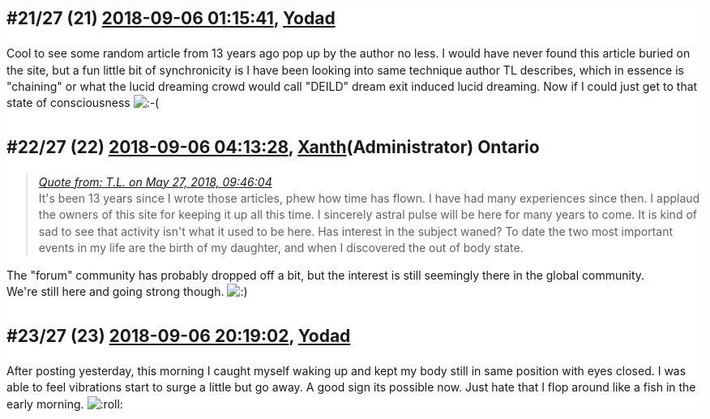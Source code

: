 ## \#21/27 (21) [2018-09-06 01:15:41](https://www.astralpulse.com/forums/index.php?msg=370160), [Yodad](https://www.astralpulse.com/forums/profile/?u=255394)  ##
<section>
Cool to see some random article from 13 years ago pop up by the author no less. I would have never found this article buried on the site, but a fun little bit of synchronicity is I have been looking into same technique author TL describes, which in essence is "chaining" or what the lucid dreaming crowd would call "DEILD" dream exit induced lucid dreaming. Now if I could just get to that state of consciousness
<img alt=":-(" class="smiley" src="https://www.astralpulse.com/forums/Smileys/fugue/sad.png" title="Sad"/>
</section>

## \#22/27 (22) [2018-09-06 04:13:28](https://www.astralpulse.com/forums/index.php?msg=370161), [Xanth](https://www.astralpulse.com/forums/profile/?u=25897)(Administrator) Ontario ##
<section>
<blockquote class="bbc_standard_quote">
 <cite>
  <a href="https://www.astralpulse.com/forums/welcome-to-permanent-astral-topics!/articles-on-projection/msg369438/#msg369438">
   Quote from: T.L. on May 27, 2018, 09:46:04
  </a>
 </cite>
 <br>
 It's been 13 years since I wrote those articles, phew how time has flown. I have had many experiences since then. I applaud the owners of this site for keeping it up all this time. I sincerely astral pulse will be here for many years to come. It is kind of sad to see that activity isn't what it used to be here. Has interest in the subject waned? To date the two most important events in my life are the birth of my daughter, and when I discovered the out of body state.
</blockquote>
The "forum" community has probably dropped off a bit, but the interest is still seemingly there in the global community.
<br>
We're still here and going strong though.
<img alt=":)" class="smiley" src="https://www.astralpulse.com/forums/Smileys/fugue/smiley.png" title="Smiley"/>
</section>

## \#23/27 (23) [2018-09-06 20:19:02](https://www.astralpulse.com/forums/index.php?msg=370165), [Yodad](https://www.astralpulse.com/forums/profile/?u=255394)  ##
<section>
After posting yesterday, this morning I caught myself waking up and kept my body still in same position with eyes closed. I was able to feel vibrations start to surge a little but go away. A good sign its possible now. Just hate that I flop around like a fish in the early morning.
<img alt=":roll:" class="smiley" src="https://www.astralpulse.com/forums/Smileys/fugue/rolleyes.png" title="Roll Eyes"/>
</section>
